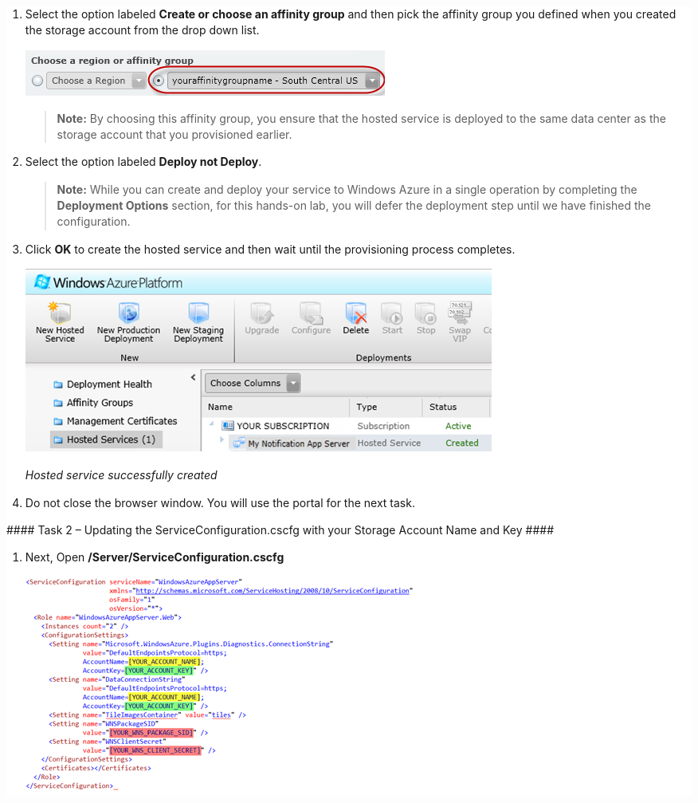 1.	Select the option labeled **Create or choose an affinity group** and then pick the affinity group you defined when you created the storage account from the drop down list.

	![Choosing an affinity group](images/choosing-an-affinity-group.png?raw=true)

	>**Note:** By choosing this affinity group, you ensure that the hosted service is deployed to the same data center as the storage account that you provisioned earlier.

1.	Select the option labeled **Deploy not Deploy**.

	>**Note:** While you can create and deploy your service to Windows Azure in a single operation by completing the **Deployment Options** section, for this hands-on lab, you will defer the deployment step until we have finished the configuration.

1.	Click **OK** to create the hosted service and then wait until the provisioning process completes.

	![Hosted service successfully created](images/hosted-service-successfully-created.png?raw=true)

	_Hosted service successfully created_

1.	Do not close the browser window. You will use the portal for the next task.

<a name="Ex1Task2" />
#### Task 2 – Updating the ServiceConfiguration.cscfg with your Storage Account Name and Key ####

1.	Next, Open **/Server/ServiceConfiguration.cscfg** 

	![Configuring the storage account connection strings](images/configuring-the-storage-account-connection-st.png?raw=true)
